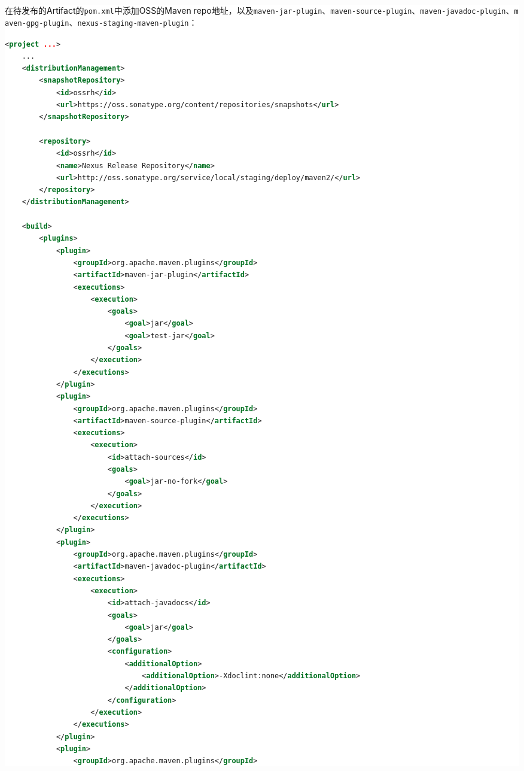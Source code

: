 在待发布的Artifact的`pom.xml`中添加OSS的Maven repo地址，以及`maven-jar-plugin`、`maven-source-plugin`、`maven-javadoc-plugin`、`maven-gpg-plugin`、`nexus-staging-maven-plugin`：

```xml
<project ...>
    ...
    <distributionManagement>
        <snapshotRepository>
            <id>ossrh</id>
            <url>https://oss.sonatype.org/content/repositories/snapshots</url>
        </snapshotRepository>

        <repository>
            <id>ossrh</id>
            <name>Nexus Release Repository</name>
            <url>http://oss.sonatype.org/service/local/staging/deploy/maven2/</url>
        </repository>
    </distributionManagement>

    <build>
        <plugins>
            <plugin>
                <groupId>org.apache.maven.plugins</groupId>
                <artifactId>maven-jar-plugin</artifactId>
                <executions>
                    <execution>
                        <goals>
                            <goal>jar</goal>
                            <goal>test-jar</goal>
                        </goals>
                    </execution>
                </executions>
            </plugin>
            <plugin>
                <groupId>org.apache.maven.plugins</groupId>
                <artifactId>maven-source-plugin</artifactId>
                <executions>
                    <execution>
                        <id>attach-sources</id>
                        <goals>
                            <goal>jar-no-fork</goal>
                        </goals>
                    </execution>
                </executions>
            </plugin>
            <plugin>
                <groupId>org.apache.maven.plugins</groupId>
                <artifactId>maven-javadoc-plugin</artifactId>
                <executions>
                    <execution>
                        <id>attach-javadocs</id>
                        <goals>
                            <goal>jar</goal>
                        </goals>
                        <configuration>
                            <additionalOption>
                                <additionalOption>-Xdoclint:none</additionalOption>
                            </additionalOption>
                        </configuration>
                    </execution>
                </executions>
            </plugin>
            <plugin>
                <groupId>org.apache.maven.plugins</groupId>
```